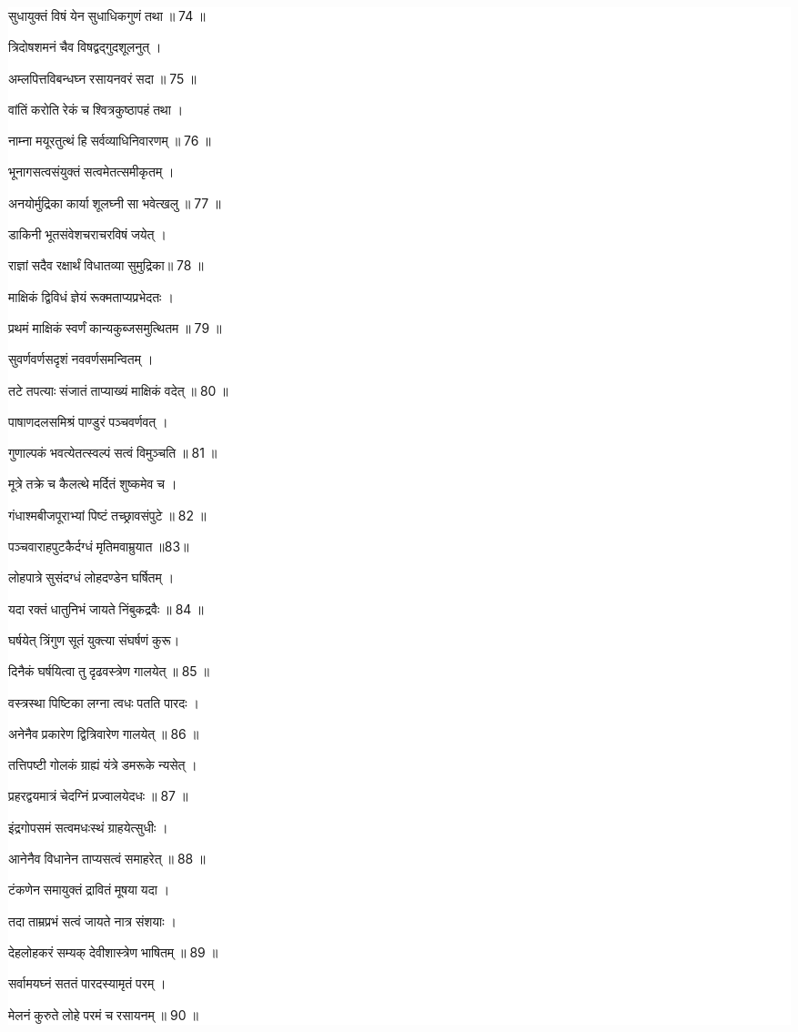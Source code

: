 सुधायुक्तं विषं येन सुधाधिकगुणं तथा ॥ 74 ॥

त्रिदोषशमनं चैव विषद्वद्गुदशूलनुत् ।

अम्लपित्तविबन्धघ्न रसायनवरं सदा ॥ 75 ॥

वांतिं करोति रेकं च श्वित्रकुष्ठापहं तथा ।

नाम्ना मयूरतुत्थं हि सर्वव्याधिनिवारणम् ॥ 76 ॥

भूनागसत्वसंयुक्तं सत्वमेतत्समीकृतम् ।

अनयोर्मुद्रिका कार्या शूलघ्नी सा भवेत्खलु ॥ 77 ॥

डाकिनी भूतसंवेशचराचरविषं जयेत् ।

राज्ञां सदैव रक्षार्थं विधातव्या सुमुद्रिका॥ 78 ॥

माक्षिकं द्विविधं ज्ञेयं रूक्मताप्यप्रभेदतः ।

प्रथमं माक्षिकं स्वर्णं कान्यकुब्जसमुत्थितम ॥ 79 ॥

सुवर्णवर्णसदृशं नववर्णसमन्वितम् ।

तटे तपत्याः संजातं ताप्याख्यं माक्षिकं वदेत् ॥ 80 ॥

पाषाणदलसमिश्रं पाण्डुरं पञ्चवर्णवत् ।

गुणाल्पकं भवत्येतत्स्वल्पं सत्वं विमुञ्चति ॥ 81 ॥

मूत्रे तक्रे च कैलत्थे मर्दितं शुष्कमेव च ।

गंधाश्मबीजपूराभ्यां पिष्टं तच्छ्रावसंपुटे ॥ 82 ॥

पञ्चवाराहपुटकैर्दग्धं मृतिमवाम्रुयात ॥83॥

लोहपात्रे सुसंदग्धं लोहदण्डेन घर्षितम् ।

यदा रक्तं धातुनिभं जायते निंबुकद्रवैः ॥ 84 ॥

घर्षयेत् त्रिंगुण सूतं युक्त्या संघर्षणं कुरू।

दिनैकं घर्षयित्वा तु दृढवस्त्रेण गालयेत् ॥ 85 ॥

वस्त्रस्था पिष्टिका लग्ना त्वधः पतति पारदः ।

अनेनैव प्रकारेण द्वित्रिवारेण गालयेत् ॥ 86 ॥

तत्तिपष्टी गोलकं ग्राह्यं यंत्रे डमरूके न्यसेत् ।

प्रहरद्वयमात्रं चेदग्निं प्रज्वालयेदधः ॥ 87 ॥

इंद्रगोपसमं सत्वमधःस्थं ग्राहयेत्सुधीः ।

आनेनैव विधानेन ताप्यसत्वं समाहरेत् ॥ 88 ॥

टंकणेन समायुक्तं द्रावितं मूषया यदा ।

तदा ताम्रप्रभं सत्वं जायते नात्र संशयाः ।

देहलोहकरं सम्यक् देवीशास्त्रेण भाषितम् ॥ 89 ॥

सर्वामयघ्नं सततं पारदस्यामृतं परम् ।

मेलनं कुरुते लोहे परमं च रसायनम् ॥ 90 ॥
